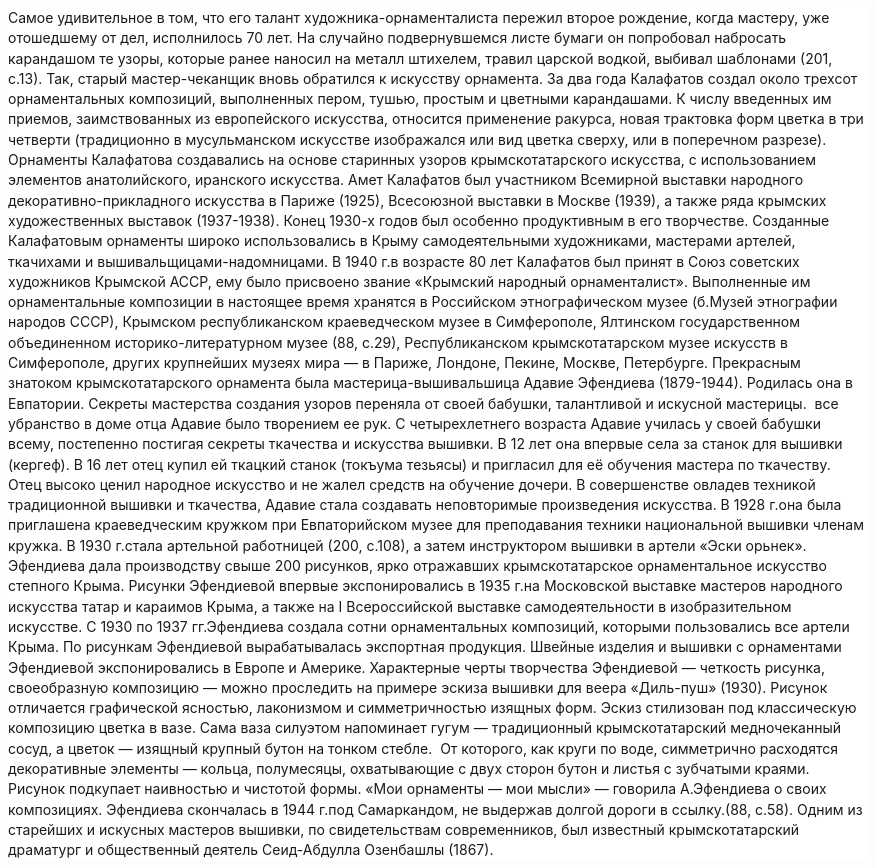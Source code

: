 Самое удивительное в том, что его талант художника-орнаменталиста пережил второе рождение, когда мастеру, уже отошедшему от дел, исполнилось 70 лет.
На случайно подвернувшемся листе бумаги он попробовал набросать карандашом те узоры, которые ранее наносил на металл штихелем, травил царской водкой, выбивал шаблонами (201, с.13).
Так, старый мастер-чеканщик вновь обратился к искусству орнамента.
За два года Калафатов создал около трехсот орнаментальных композиций, выполненных пером, тушью, простым и цветными карандашами.
К числу введенных им приемов, заимствованных из европейского искусства, относится применение ракурса, новая трактовка форм цветка в три четверти (традиционно в мусульманском искусстве изображался или вид цветка сверху, или в поперечном разрезе).
Орнаменты Калафатова создавались на основе старинных узоров крымскотатарского искусства, с использованием элементов анатолийского, иранского искусства.
Амет Калафатов был участником Всемирной выставки народного декоративно-прикладного искусства в Париже (1925), Всесоюзной выставки в Москве (1939), а также ряда крымских художественных выставок (1937-1938).
Конец 1930-х годов был особенно продуктивным в его творчестве.
Созданные Калафатовым орнаменты широко использовались в Крыму самодеятельными художниками, мастерами артелей, ткачихами и вышивальщицами-надомницами.
В 1940 г.в возрасте 80 лет Калафатов был принят в Союз советских художников Крымской АССР, ему было присвоено звание «Крымский народный орнаменталист».
Выполненные им орнаментальные композиции в настоящее время хранятся в Российском этнографическом музее (б.Музей этнографии народов СССР), Крымском республиканском краеведческом музее в Симферополе, Ялтинском государственном объединенном историко-литературном музее (88, с.29), Республиканском крымскотатарском музее искусств в Симферополе, других крупнейших музеях мира — в Париже, Лондоне, Пекине, Москве, Петербурге.
Прекрасным знатоком крымскотатарского орнамента была мастерица-вышивальшица Адавие Эфендиева (1879-1944).
Родилась она в Евпатории.
Секреты мастерства создания узоров переняла от своей бабушки, талантливой и искусной мастерицы.
 все убранство в доме отца Адавие было творением ее рук.
С четырехлетнего возраста Адавие училась у своей бабушки всему, постепенно постигая секреты ткачества и искусства вышивки.
В 12 лет она впервые села за станок для вышивки (кергеф).
В 16 лет отец купил ей ткацкий станок (токъума тезьясы) и пригласил для её обучения мастера по ткачеству.
Отец высоко ценил народное искусство и не жалел средств на обучение дочери.
В совершенстве овладев техникой традиционной вышивки и ткачества, Адавие стала создавать неповторимые произведения искусства.
В 1928 г.она была приглашена краеведческим кружком при Евпаторийском музее для преподавания техники национальной вышивки членам кружка.
В 1930 г.стала артельной работницей (200, с.108), а затем инструктором вышивки в артели «Эски орьнек».
Эфендиева дала производству свыше 200 рисунков, ярко отражавших крымскотатарское орнаментальное искусство степного Крыма.
Рисунки Эфендиевой впервые экспонировались в 1935 г.на Московской выставке мастеров народного искусства татар и караимов Крыма, а также на I Всероссийской выставке самодеятельности в изобразительном искусстве.
С 1930 по 1937 гг.Эфендиева создала сотни орнаментальных композиций, которыми пользовались все артели Крыма.
По рисункам Эфендиевой вырабатывалась экспортная продукция.
Швейные изделия и вышивки с орнаментами Эфендиевой экспонировались в Европе и Америке.
Характерные черты творчества Эфендиевой — четкость рисунка, своеобразную композицию — можно проследить на примере эскиза вышивки для веера «Диль-пуш» (1930).
Рисунок отличается графической ясностью, лаконизмом и симметричностью изящных форм.
Эскиз стилизован под классическую композицию цветка в вазе.
Сама ваза силуэтом напоминает гугум — традиционный крымскотатарский медночеканный сосуд, а цветок — изящный крупный бутон на тонком стебле.
 От которого, как круги по воде, симметрично расходятся декоративные элементы — кольца, полумесяцы, охватывающие с двух сторон бутон и листья с зубчатыми краями.
Рисунок подкупает наивностью и чистотой формы.
«Мои орнаменты — мои мысли» — говорила А.Эфендиева о своих композициях.
Эфендиева скончалась в 1944 г.под Самаркандом, не выдержав долгой дороги в ссылку.(88, с.58).
Одним из старейших и искусных мастеров вышивки, по свидетельствам современников, был известный крымскотатарский драматург и общественный деятель Сеид-Абдулла Озенбашлы (1867).